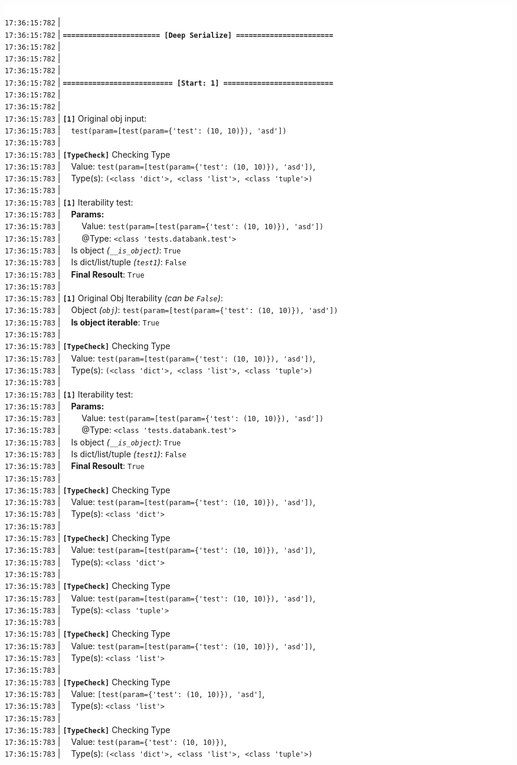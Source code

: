 
<br>`17:36:15:782` | 
<br>`17:36:15:782` | **`======================= [Deep Serialize] =======================`**
<br>`17:36:15:782` | 
<br>`17:36:15:782` | 
<br>`17:36:15:782` | 
<br>`17:36:15:782` | **`========================== [Start: 1] ==========================`**
<br>`17:36:15:782` | 
<br>`17:36:15:782` | 
<br>`17:36:15:783` |   **`[1]`** Original obj input:
<br>`17:36:15:783` |   	&emsp;`test(param=[test(param={'test': (10, 10)}), 'asd'])`
<br>`17:36:15:783` | 
<br>`17:36:15:783` |   **`[TypeCheck]`** Checking Type 
<br>`17:36:15:783` |   	&emsp;Value: `test(param=[test(param={'test': (10, 10)}), 'asd'])`, 
<br>`17:36:15:783` |   	&emsp;Type(s): `(<class 'dict'>, <class 'list'>, <class 'tuple'>)`
<br>`17:36:15:783` | 
<br>`17:36:15:783` |   **`[1]`** Iterability test:
<br>`17:36:15:783` |   	&emsp;**Params:**
<br>`17:36:15:783` |   	&emsp;	&emsp;Value: `test(param=[test(param={'test': (10, 10)}), 'asd'])`
<br>`17:36:15:783` |   	&emsp;	&emsp;@Type: `<class 'tests.databank.test'>`
<br>`17:36:15:783` |   	&emsp;Is object *(`__is_object`)*: `True`
<br>`17:36:15:783` |   	&emsp;Is dict/list/tuple *(`test1`)*: `False`
<br>`17:36:15:783` |   	&emsp;**Final Resoult**: `True`
<br>`17:36:15:783` | 
<br>`17:36:15:783` |   **`[1]`** Original Obj Iterability *(can be `False`)*:
<br>`17:36:15:783` |   	&emsp;Object *(`obj`)*: `test(param=[test(param={'test': (10, 10)}), 'asd'])` 
<br>`17:36:15:783` |   	&emsp;**Is object iterable**: `True`
<br>`17:36:15:783` | 
<br>`17:36:15:783` |   **`[TypeCheck]`** Checking Type 
<br>`17:36:15:783` |   	&emsp;Value: `test(param=[test(param={'test': (10, 10)}), 'asd'])`, 
<br>`17:36:15:783` |   	&emsp;Type(s): `(<class 'dict'>, <class 'list'>, <class 'tuple'>)`
<br>`17:36:15:783` | 
<br>`17:36:15:783` |   **`[1]`** Iterability test:
<br>`17:36:15:783` |   	&emsp;**Params:**
<br>`17:36:15:783` |   	&emsp;	&emsp;Value: `test(param=[test(param={'test': (10, 10)}), 'asd'])`
<br>`17:36:15:783` |   	&emsp;	&emsp;@Type: `<class 'tests.databank.test'>`
<br>`17:36:15:783` |   	&emsp;Is object *(`__is_object`)*: `True`
<br>`17:36:15:783` |   	&emsp;Is dict/list/tuple *(`test1`)*: `False`
<br>`17:36:15:783` |   	&emsp;**Final Resoult**: `True`
<br>`17:36:15:783` | 
<br>`17:36:15:783` |   **`[TypeCheck]`** Checking Type 
<br>`17:36:15:783` |   	&emsp;Value: `test(param=[test(param={'test': (10, 10)}), 'asd'])`, 
<br>`17:36:15:783` |   	&emsp;Type(s): `<class 'dict'>`
<br>`17:36:15:783` | 
<br>`17:36:15:783` |   **`[TypeCheck]`** Checking Type 
<br>`17:36:15:783` |   	&emsp;Value: `test(param=[test(param={'test': (10, 10)}), 'asd'])`, 
<br>`17:36:15:783` |   	&emsp;Type(s): `<class 'dict'>`
<br>`17:36:15:783` | 
<br>`17:36:15:783` |   **`[TypeCheck]`** Checking Type 
<br>`17:36:15:783` |   	&emsp;Value: `test(param=[test(param={'test': (10, 10)}), 'asd'])`, 
<br>`17:36:15:783` |   	&emsp;Type(s): `<class 'tuple'>`
<br>`17:36:15:783` | 
<br>`17:36:15:783` |   **`[TypeCheck]`** Checking Type 
<br>`17:36:15:783` |   	&emsp;Value: `test(param=[test(param={'test': (10, 10)}), 'asd'])`, 
<br>`17:36:15:783` |   	&emsp;Type(s): `<class 'list'>`
<br>`17:36:15:783` | 
<br>`17:36:15:783` |   **`[TypeCheck]`** Checking Type 
<br>`17:36:15:783` |   	&emsp;Value: `[test(param={'test': (10, 10)}), 'asd']`, 
<br>`17:36:15:783` |   	&emsp;Type(s): `<class 'list'>`
<br>`17:36:15:783` | 
<br>`17:36:15:783` |   **`[TypeCheck]`** Checking Type 
<br>`17:36:15:783` |   	&emsp;Value: `test(param={'test': (10, 10)})`, 
<br>`17:36:15:783` |   	&emsp;Type(s): `(<class 'dict'>, <class 'list'>, <class 'tuple'>)`
